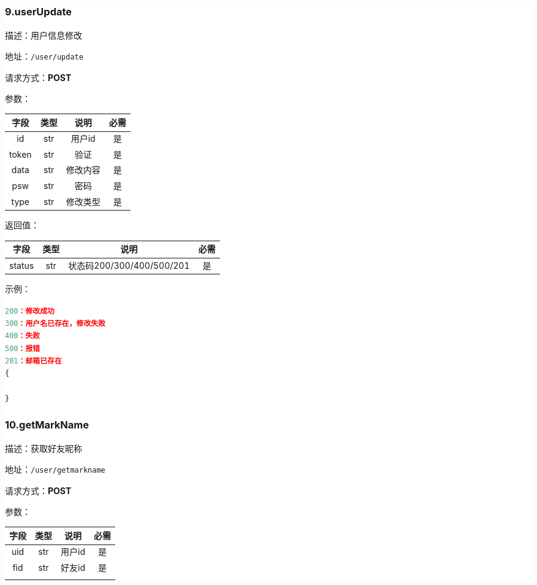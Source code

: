 ### 9.userUpdate

描述：用户信息修改

地址：`/user/update`

请求方式：**POST**

参数：

| 字段  | 类型 |   说明   | 必需 |
| :---: | :--: | :------: | :--: |
|  id   | str  |  用户id  |  是  |
| token | str  |   验证   |  是  |
| data  | str  | 修改内容 |  是  |
|  psw  | str  |   密码   |  是  |
| type  | str  | 修改类型 |  是  |

返回值：

|  字段  | 类型 |           说明            | 必需 |
| :----: | :--: | :-----------------------: | :--: |
| status | str  | 状态码200/300/400/500/201 |  是  |

示例：

```javascript
200：修改成功
300：用户名已存在，修改失败
400：失败
500：报错
201：邮箱已存在
{
    
}
```



### 10.getMarkName

描述：获取好友昵称

地址：`/user/getmarkname`

请求方式：**POST**

参数：

| 字段 | 类型 |  说明  | 必需 |
| :--: | :--: | :----: | :--: |
| uid  | str  | 用户id |  是  |
| fid  | str  | 好友id |  是  |
|      |      |        |      |
